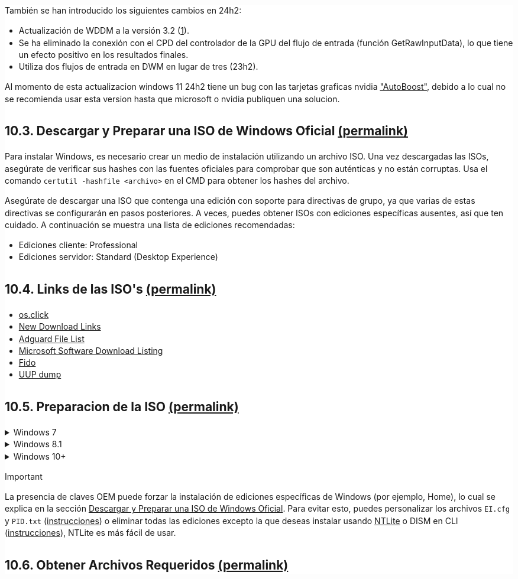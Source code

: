También se han introducido los siguientes cambios en 24h2:
- Actualización de WDDM a la versión 3.2 ([1](https://learn.microsoft.com/en-us/windows-hardware/drivers/what-s-new-in-driver-development#display-and-graphics-drivers)).
- Se ha eliminado la conexión con el CPD del controlador de la GPU del flujo de entrada (función GetRawInputData), lo que tiene un efecto positivo en los resultados finales.
- Utiliza dos flujos de entrada en DWM en lugar de tres (23h2).

Al momento de esta actualizacion windows 11 24h2 tiene un bug con las tarjetas graficas nvidia ["AutoBoost"](https://github.com/Duckleeng/TweakCollection/tree/main/Research#windows-11-24h2-autoboost-behavior), debido a lo cual no se recomienda usar esta version hasta que microsoft o nvidia publiquen una solucion.

<h2 id="downloading-and-preparing-a-stock-windows-iso">10.3. Descargar y Preparar una ISO de Windows Oficial <a href="#downloading-and-preparing-a-stock-windows-iso">(permalink)</a></h2>

Para instalar Windows, es necesario crear un medio de instalación utilizando un archivo ISO. Una vez descargadas las ISOs, asegúrate de verificar sus hashes con las fuentes oficiales para comprobar que son auténticas y no están corruptas. Usa el comando ``certutil -hashfile <archivo>`` en el CMD para obtener los hashes del archivo.

Asegúrate de descargar una ISO que contenga una edición con soporte para directivas de grupo, ya que varias de estas directivas se configurarán en pasos posteriores. A veces, puedes obtener ISOs con ediciones específicas ausentes, así que ten cuidado. A continuación se muestra una lista de ediciones recomendadas:

- Ediciones cliente: Professional
- Ediciones servidor: Standard (Desktop Experience)

<h2 id="iso-sources">10.4. Links de las ISO's <a href="#iso-sources">(permalink)</a></h2>

- [os.click](https://os.click)
- [New Download Links](https://docs.google.com/spreadsheets/d/1zTF5uRJKfZ3ziLxAZHh47kF85ja34_OFB5C5bVSPumk)
- [Adguard File List](https://files.rg-adguard.net)
- [Microsoft Software Download Listing](https://massgrave.dev/msdl)
- [Fido](https://github.com/pbatard/Fido)
- [UUP dump](https://uupdump.net)

<h2 id="iso-preparation">10.5. Preparacion de la ISO <a href="#iso-preparation">(permalink)</a></h2>

<details><summary>Windows 7</summary></details>

<details><summary>Windows 8.1</summary></details>

<details><summary>Windows 10+</summary></details>

> [!IMPORTANT]
> La presencia de claves OEM puede forzar la instalación de ediciones específicas de Windows (por ejemplo, Home), lo cual se explica en la sección [Descargar y Preparar una ISO de Windows Oficial](#downloading-and-preparing-a-stock-windows-iso). Para evitar esto, puedes personalizar los archivos ``EI.cfg`` y ``PID.txt`` ([instrucciones](https://www.youtube.com/watch?v=R3yM3AV6q-8)) o eliminar todas las ediciones excepto la que deseas instalar usando [NTLite](https://www.ntlite.com) o DISM en CLI ([instrucciones](/docs/image-customization.md)), NTLite es más fácil de usar.

<h2 id="fetching-required-files">10.6. Obtener Archivos Requeridos <a href="#fetching-required-files">(permalink)</a></h2>
